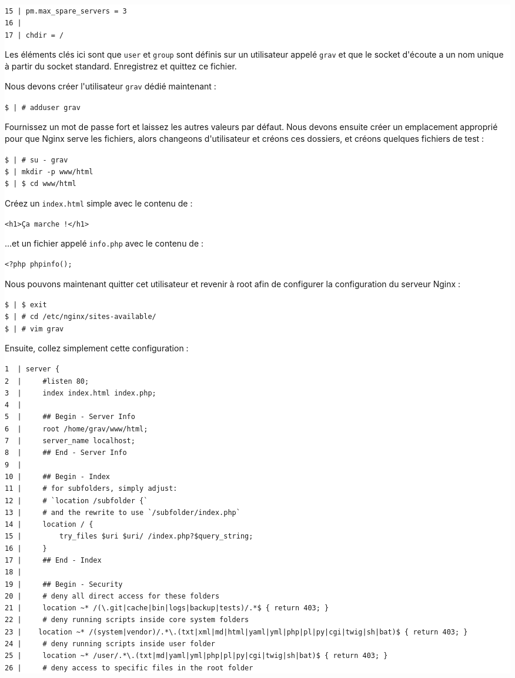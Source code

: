 ```configuration
15 | pm.max_spare_servers = 3
16 |
17 | chdir = /
```

Les éléments clés ici sont que `user` et `group` sont définis sur un utilisateur appelé `grav` et que le socket d'écoute a un nom unique à partir du socket standard. Enregistrez et quittez ce fichier.

Nous devons créer l'utilisateur `grav` dédié maintenant :

    $ | # adduser grav

Fournissez un mot de passe fort et laissez les autres valeurs par défaut. Nous devons ensuite créer un emplacement approprié pour que Nginx serve les fichiers, alors changeons d'utilisateur et créons ces dossiers, et créons quelques fichiers de test :

```console
$ | # su - grav
$ | mkdir -p www/html
$ | $ cd www/html
```

Créez un `index.html` simple avec le contenu de :

    <h1>Ça marche !</h1>

...et un fichier appelé `info.php` avec le contenu de :

    <?php phpinfo();

Nous pouvons maintenant quitter cet utilisateur et revenir à root afin de configurer la configuration du serveur Nginx :

```console
$ | $ exit
$ | # cd /etc/nginx/sites-available/
$ | # vim grav
```

Ensuite, collez simplement cette configuration :

```configuration
1  | server {
2  |     #listen 80;
3  |     index index.html index.php;
4  | 
5  |     ## Begin - Server Info
6  |     root /home/grav/www/html;
7  |     server_name localhost;
8  |     ## End - Server Info
9  | 
10 |     ## Begin - Index
11 |     # for subfolders, simply adjust:
12 |     # `location /subfolder {`
13 |     # and the rewrite to use `/subfolder/index.php`
14 |     location / {
15 |         try_files $uri $uri/ /index.php?$query_string;
16 |     }
17 |     ## End - Index
18 | 
19 |     ## Begin - Security
20 |     # deny all direct access for these folders
21 |     location ~* /(\.git|cache|bin|logs|backup|tests)/.*$ { return 403; }
22 |     # deny running scripts inside core system folders
23 |    location ~* /(system|vendor)/.*\.(txt|xml|md|html|yaml|yml|php|pl|py|cgi|twig|sh|bat)$ { return 403; }
24 |     # deny running scripts inside user folder
25 |     location ~* /user/.*\.(txt|md|yaml|yml|php|pl|py|cgi|twig|sh|bat)$ { return 403; }
26 |     # deny access to specific files in the root folder
```
